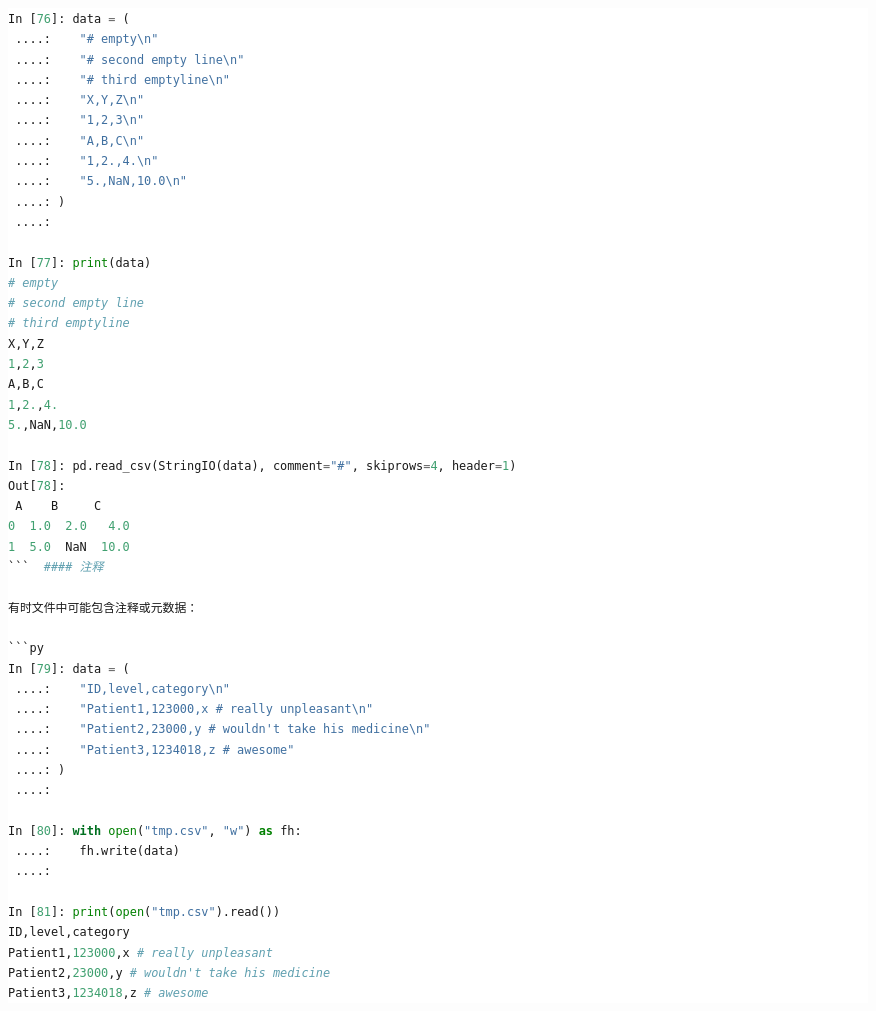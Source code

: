 ```py
In [76]: data = (
 ....:    "# empty\n"
 ....:    "# second empty line\n"
 ....:    "# third emptyline\n"
 ....:    "X,Y,Z\n"
 ....:    "1,2,3\n"
 ....:    "A,B,C\n"
 ....:    "1,2.,4.\n"
 ....:    "5.,NaN,10.0\n"
 ....: )
 ....: 

In [77]: print(data)
# empty
# second empty line
# third emptyline
X,Y,Z
1,2,3
A,B,C
1,2.,4.
5.,NaN,10.0

In [78]: pd.read_csv(StringIO(data), comment="#", skiprows=4, header=1)
Out[78]: 
 A    B     C
0  1.0  2.0   4.0
1  5.0  NaN  10.0 
```  #### 注释

有时文件中可能包含注释或元数据：

```py
In [79]: data = (
 ....:    "ID,level,category\n"
 ....:    "Patient1,123000,x # really unpleasant\n"
 ....:    "Patient2,23000,y # wouldn't take his medicine\n"
 ....:    "Patient3,1234018,z # awesome"
 ....: )
 ....: 

In [80]: with open("tmp.csv", "w") as fh:
 ....:    fh.write(data)
 ....: 

In [81]: print(open("tmp.csv").read())
ID,level,category
Patient1,123000,x # really unpleasant
Patient2,23000,y # wouldn't take his medicine
Patient3,1234018,z # awesome 
```
